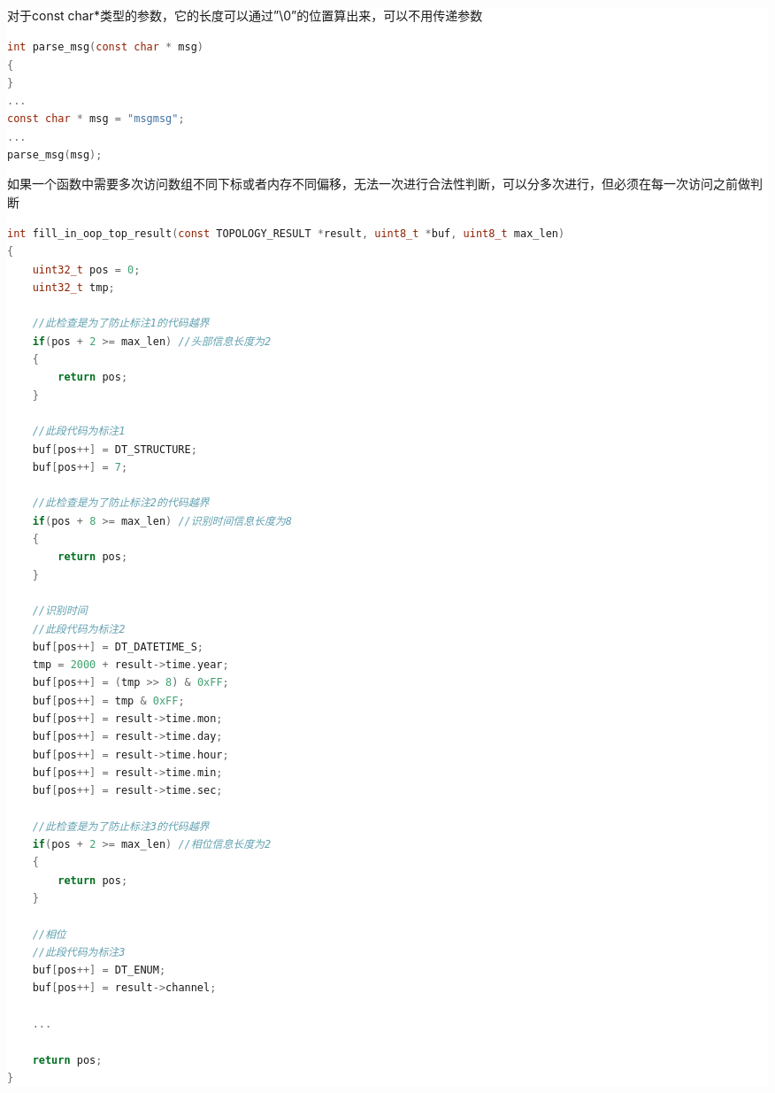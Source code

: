 对于const char\*类型的参数，它的长度可以通过”\\0”的位置算出来，可以不用传递参数

```c
int parse_msg(const char * msg)
{
}
...
const char * msg = "msgmsg";
...
parse_msg(msg);
```

如果一个函数中需要多次访问数组不同下标或者内存不同偏移，无法一次进行合法性判断，可以分多次进行，但必须在每一次访问之前做判断

```c
int fill_in_oop_top_result(const TOPOLOGY_RESULT *result, uint8_t *buf, uint8_t max_len)
{
    uint32_t pos = 0;
    uint32_t tmp;

    //此检查是为了防止标注1的代码越界
    if(pos + 2 >= max_len) //头部信息长度为2
    {
        return pos;
    }

    //此段代码为标注1
    buf[pos++] = DT_STRUCTURE;
    buf[pos++] = 7;

    //此检查是为了防止标注2的代码越界
    if(pos + 8 >= max_len) //识别时间信息长度为8
    {
        return pos;
    }

    //识别时间
    //此段代码为标注2
    buf[pos++] = DT_DATETIME_S;
    tmp = 2000 + result->time.year;
    buf[pos++] = (tmp >> 8) & 0xFF;
    buf[pos++] = tmp & 0xFF;
    buf[pos++] = result->time.mon;
    buf[pos++] = result->time.day;
    buf[pos++] = result->time.hour;
    buf[pos++] = result->time.min;
    buf[pos++] = result->time.sec;

    //此检查是为了防止标注3的代码越界
    if(pos + 2 >= max_len) //相位信息长度为2
    {
        return pos;
    }

    //相位
    //此段代码为标注3
    buf[pos++] = DT_ENUM;
    buf[pos++] = result->channel;

    ...

    return pos;
}
```
